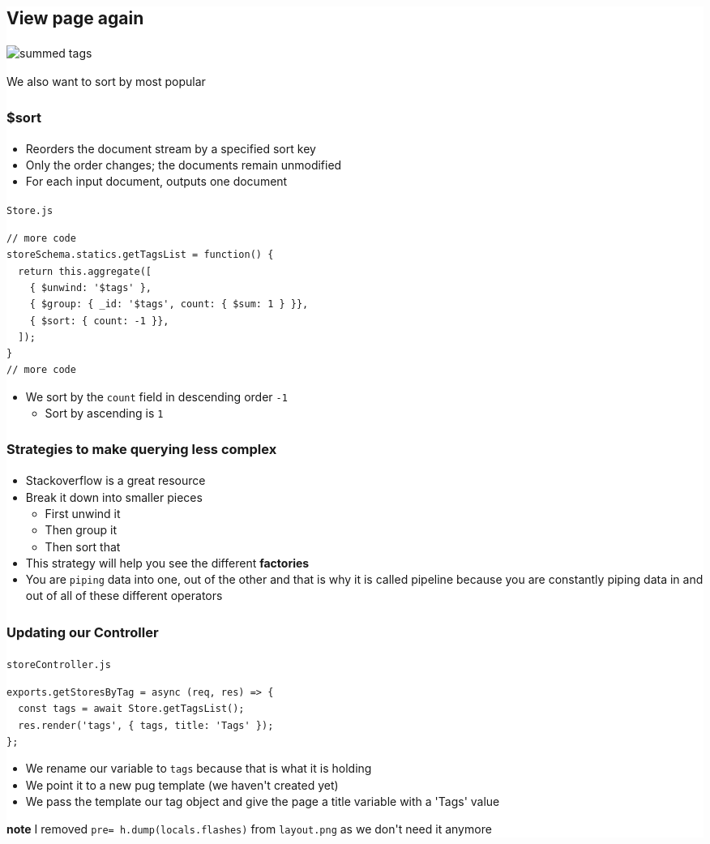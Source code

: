 ## View page again
![summed tags](https://i.imgur.com/tH91U9q.png)

We also want to sort by most popular

### $sort
* Reorders the document stream by a specified sort key
* Only the order changes; the documents remain unmodified
* For each input document, outputs one document

`Store.js`

```
// more code
storeSchema.statics.getTagsList = function() {
  return this.aggregate([
    { $unwind: '$tags' },
    { $group: { _id: '$tags', count: { $sum: 1 } }},
    { $sort: { count: -1 }},
  ]);
}
// more code
```

* We sort by the `count` field in descending order `-1`
    * Sort by ascending is `1`

### Strategies to make querying less complex
* Stackoverflow is a great resource
* Break it down into smaller pieces
    - First unwind it
    - Then group it
    - Then sort that
* This strategy will help you see the different **factories**
* You are `piping` data into one, out of the other and that is why it is called pipeline because you are constantly piping data in and out of all of these different operators

### Updating our Controller
`storeController.js`

```
exports.getStoresByTag = async (req, res) => {
  const tags = await Store.getTagsList();
  res.render('tags', { tags, title: 'Tags' });
};
```

* We rename our variable to `tags` because that is what it is holding
* We point it to a new pug template (we haven't created yet)
* We pass the template our tag object and give the page a title variable with a 'Tags' value

**note** I removed `pre= h.dump(locals.flashes)` from `layout.png` as we don't need it anymore
